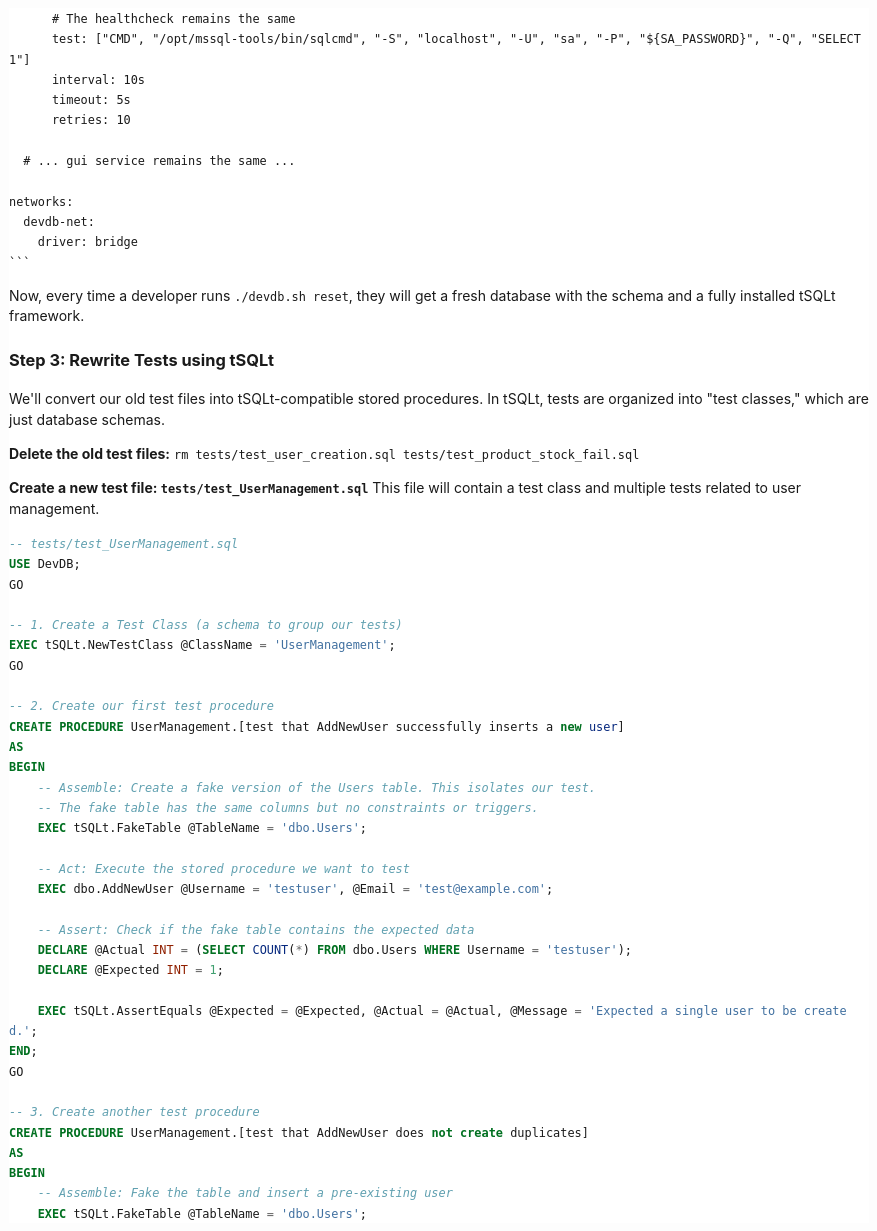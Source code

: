           # The healthcheck remains the same
          test: ["CMD", "/opt/mssql-tools/bin/sqlcmd", "-S", "localhost", "-U", "sa", "-P", "${SA_PASSWORD}", "-Q", "SELECT 1"]
          interval: 10s
          timeout: 5s
          retries: 10
    
      # ... gui service remains the same ...

    networks:
      devdb-net:
        driver: bridge
    ```

Now, every time a developer runs `./devdb.sh reset`, they will get a fresh database with the schema and a fully installed tSQLt framework.

### **Step 3: Rewrite Tests using tSQLt**

We'll convert our old test files into tSQLt-compatible stored procedures. In tSQLt, tests are organized into "test classes," which are just database schemas.

**Delete the old test files:**
`rm tests/test_user_creation.sql tests/test_product_stock_fail.sql`

**Create a new test file: `tests/test_UserManagement.sql`**
This file will contain a test class and multiple tests related to user management.

```sql
-- tests/test_UserManagement.sql
USE DevDB;
GO

-- 1. Create a Test Class (a schema to group our tests)
EXEC tSQLt.NewTestClass @ClassName = 'UserManagement';
GO

-- 2. Create our first test procedure
CREATE PROCEDURE UserManagement.[test that AddNewUser successfully inserts a new user]
AS
BEGIN
    -- Assemble: Create a fake version of the Users table. This isolates our test.
    -- The fake table has the same columns but no constraints or triggers.
    EXEC tSQLt.FakeTable @TableName = 'dbo.Users';

    -- Act: Execute the stored procedure we want to test
    EXEC dbo.AddNewUser @Username = 'testuser', @Email = 'test@example.com';

    -- Assert: Check if the fake table contains the expected data
    DECLARE @Actual INT = (SELECT COUNT(*) FROM dbo.Users WHERE Username = 'testuser');
    DECLARE @Expected INT = 1;

    EXEC tSQLt.AssertEquals @Expected = @Expected, @Actual = @Actual, @Message = 'Expected a single user to be created.';
END;
GO

-- 3. Create another test procedure
CREATE PROCEDURE UserManagement.[test that AddNewUser does not create duplicates]
AS
BEGIN
    -- Assemble: Fake the table and insert a pre-existing user
    EXEC tSQLt.FakeTable @TableName = 'dbo.Users';
```